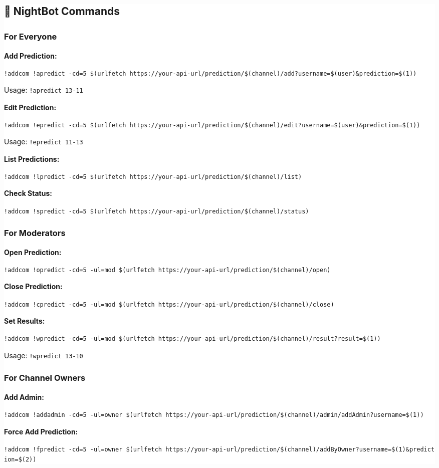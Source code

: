 ## 🤖 NightBot Commands

### For Everyone

**Add Prediction:**
```
!addcom !apredict -cd=5 $(urlfetch https://your-api-url/prediction/$(channel)/add?username=$(user)&prediction=$(1))
```
Usage: `!apredict 13-11`

**Edit Prediction:**
```
!addcom !epredict -cd=5 $(urlfetch https://your-api-url/prediction/$(channel)/edit?username=$(user)&prediction=$(1))
```
Usage: `!epredict 11-13`

**List Predictions:**
```
!addcom !lpredict -cd=5 $(urlfetch https://your-api-url/prediction/$(channel)/list)
```

**Check Status:**
```
!addcom !spredict -cd=5 $(urlfetch https://your-api-url/prediction/$(channel)/status)
```

### For Moderators

**Open Prediction:**
```
!addcom !opredict -cd=5 -ul=mod $(urlfetch https://your-api-url/prediction/$(channel)/open)
```

**Close Prediction:**
```
!addcom !cpredict -cd=5 -ul=mod $(urlfetch https://your-api-url/prediction/$(channel)/close)
```

**Set Results:**
```
!addcom !wpredict -cd=5 -ul=mod $(urlfetch https://your-api-url/prediction/$(channel)/result?result=$(1))
```
Usage: `!wpredict 13-10`

### For Channel Owners

**Add Admin:**
```
!addcom !addadmin -cd=5 -ul=owner $(urlfetch https://your-api-url/prediction/$(channel)/admin/addAdmin?username=$(1))
```

**Force Add Prediction:**
```
!addcom !fpredict -cd=5 -ul=owner $(urlfetch https://your-api-url/prediction/$(channel)/addByOwner?username=$(1)&prediction=$(2))
```

